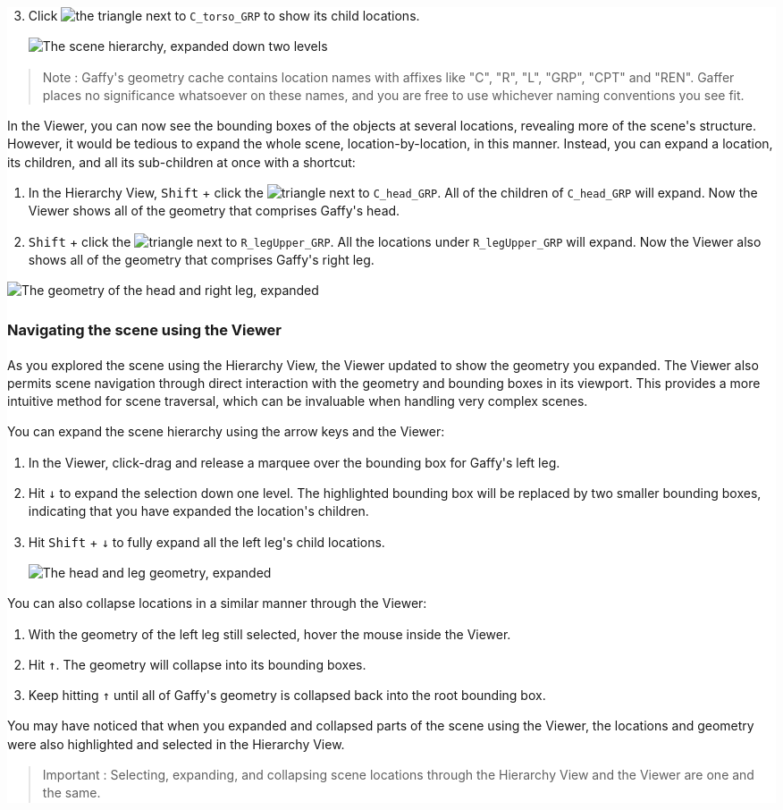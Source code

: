 3. Click ![](images/collapsibleArrowRight.png "the triangle") next to `C_torso_GRP` to show its child locations.

    ![](images/hierarchyViewExpandedTwoLevels.png "The scene hierarchy, expanded down two levels") <!-- TODO: add annotation -->

> Note :
> Gaffy's geometry cache contains location names with affixes like "C", "R", "L", "GRP", "CPT" and "REN". Gaffer places no significance whatsoever on these names, and you are free to use whichever naming conventions you see fit.

In the Viewer, you can now see the bounding boxes of the objects at several locations, revealing more of the scene's structure. However, it would be tedious to expand the whole scene, location-by-location, in this manner. Instead, you can expand a location, its children, and all its sub-children at once with a shortcut:

1. In the Hierarchy View, <kbd>Shift</kbd> + click the ![](images/collapsibleArrowRight.png "triangle") next to `C_head_GRP`. All of the children of `C_head_GRP` will expand. Now the Viewer shows all of the geometry that comprises Gaffy's head.

2. <kbd>Shift</kbd> + click the ![](images/collapsibleArrowRight.png "triangle") next to `R_legUpper_GRP`. All the locations under `R_legUpper_GRP` will expand. Now the Viewer also shows all of the geometry that comprises Gaffy's right leg.

![](images/mainHeadAndLeftLegExpanded.png "The geometry of the head and right leg, expanded")


### Navigating the scene using the Viewer ###

As you explored the scene using the Hierarchy View, the Viewer updated to show the geometry you expanded. The Viewer also permits scene navigation through direct interaction with the geometry and bounding boxes in its viewport. This provides a more intuitive method for scene traversal, which can be invaluable when handling very complex scenes.

You can expand the scene hierarchy using the arrow keys and the Viewer:

1. In the Viewer, click-drag and release a marquee over the bounding box for Gaffy's left leg.

2. Hit <kbd>↓</kbd> to expand the selection down one level. The highlighted bounding box will be replaced by two smaller bounding boxes, indicating that you have expanded the location's children.

3. Hit <kbd>Shift</kbd> + <kbd>↓</kbd> to fully expand all the left leg's child locations.

    ![](images/viewerHeadAndLegsExpanded.png "The head and leg geometry, expanded")

You can also collapse locations in a similar manner through the Viewer:

1. With the geometry of the left leg still selected, hover the mouse inside the Viewer.

2. Hit <kbd>↑</kbd>. The geometry will collapse into its bounding boxes.

3. Keep hitting <kbd>↑</kbd> until all of Gaffy's geometry is collapsed back into the root bounding box.

You may have noticed that when you expanded and collapsed parts of the scene using the Viewer, the locations and geometry were also highlighted and selected in the Hierarchy View.

> Important :
> Selecting, expanding, and collapsing scene locations through the Hierarchy View and the Viewer are one and the same.
